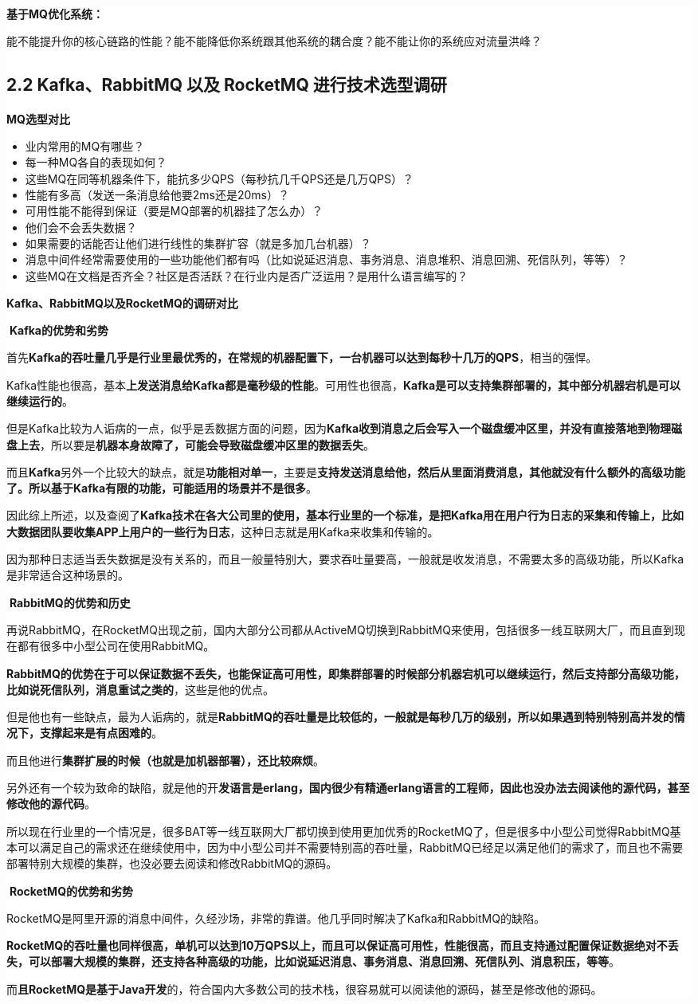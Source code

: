 **基于MQ优化系统：**

​	能不能提升你的核心链路的性能？能不能降低你系统跟其他系统的耦合度？能不能让你的系统应对流量洪峰？

## 2.2 Kafka、RabbitMQ 以及 RocketMQ 进行技术选型调研

**MQ选型对比**

- 业内常用的MQ有哪些？
- 每一种MQ各自的表现如何？
- 这些MQ在同等机器条件下，能抗多少QPS（每秒抗几千QPS还是几万QPS）？
- 性能有多高（发送一条消息给他要2ms还是20ms）？
- 可用性能不能得到保证（要是MQ部署的机器挂了怎么办）？
- 他们会不会丢失数据？
- 如果需要的话能否让他们进行线性的集群扩容（就是多加几台机器）？
- 消息中间件经常需要使用的一些功能他们都有吗（比如说延迟消息、事务消息、消息堆积、消息回溯、死信队列，等等）？
- 这些MQ在文档是否齐全？社区是否活跃？在行业内是否广泛运用？是用什么语言编写的？

**Kafka、RabbitMQ以及RocketMQ的调研对比**

​	**Kafka的优势和劣势**

​		首先**Kafka的吞吐量几乎是行业里最优秀的，在常规的机器配置下，一台机器可以达到每秒十几万的QPS**，相当的强悍。

​		Kafka性能也很高，基本**上发送消息给Kafka都是毫秒级的性能**。可用性也很高，**Kafka是可以支持集群部署的，其中部分机器宕机是可以继续运行的**。

​		但是Kafka比较为人诟病的一点，似乎是丢数据方面的问题，因为**Kafka收到消息之后会写入一个磁盘缓冲区里，并没有直接落地到物理磁盘上去**，所以要是**机器本身故障了，可能会导致磁盘缓冲区里的数据丢失**。

​		而且**Kafka**另外一个比较大的缺点，就是**功能相对单一**，主要是**支持发送消息给他，然后从里面消费消息，其他就没有什么额外的高级功能了。所以基于Kafka有限的功能，可能适用的场景并不是很多**。

​		因此综上所述，以及查阅了**Kafka技术在各大公司里的使用，基本行业里的一个标准，是把Kafka用在用户行为日志的采集和传输上，比如大数据团队要收集APP上用户的一些行为日志**，这种日志就是用Kafka来收集和传输的。

​		因为那种日志适当丢失数据是没有关系的，而且一般量特别大，要求吞吐量要高，一般就是收发消息，不需要太多的高级功能，所以Kafka是非常适合这种场景的。

​	**RabbitMQ的优势和历史**

​		再说RabbitMQ，在RocketMQ出现之前，国内大部分公司都从ActiveMQ切换到RabbitMQ来使用，包括很多一线互联网大厂，而且直到现在都有很多中小型公司在使用RabbitMQ。

​		**RabbitMQ的优势在于可以保证数据不丢失，也能保证高可用性，即集群部署的时候部分机器宕机可以继续运行，然后支持部分高级功能，比如说死信队列，消息重试之类的**，这些是他的优点。

​		但是他也有一些缺点，最为人诟病的，就是**RabbitMQ的吞吐量是比较低的，一般就是每秒几万的级别，所以如果遇到特别特别高并发的情况下，支撑起来是有点困难的**。

​		而且他进行**集群扩展的时候（也就是加机器部署），还比较麻烦**。

​		另外还有一个较为致命的缺陷，就是他的开**发语言是erlang，国内很少有精通erlang语言的工程师，因此也没办法去阅读他的源代码，甚至修改他的源代码**。

​		所以现在行业里的一个情况是，很多BAT等一线互联网大厂都切换到使用更加优秀的RocketMQ了，但是很多中小型公司觉得RabbitMQ基本可以满足自己的需求还在继续使用中，因为中小型公司并不需要特别高的吞吐量，RabbitMQ已经足以满足他们的需求了，而且也不需要部署特别大规模的集群，也没必要去阅读和修改RabbitMQ的源码。

​	**RocketMQ的优势和劣势**

​		RocketMQ是阿里开源的消息中间件，久经沙场，非常的靠谱。他几乎同时解决了Kafka和RabbitMQ的缺陷。

​		**RocketMQ的吞吐量也同样很高，单机可以达到10万QPS以上，而且可以保证高可用性，性能很高，而且支持通过配置保证数据绝对不丢失，可以部署大规模的集群，还支持各种高级的功能，比如说延迟消息、事务消息、消息回溯、死信队列、消息积压，等等**。

​		而**且RocketMQ是基于Java开发**的，符合国内大多数公司的技术栈，很容易就可以阅读他的源码，甚至是修改他的源码。
